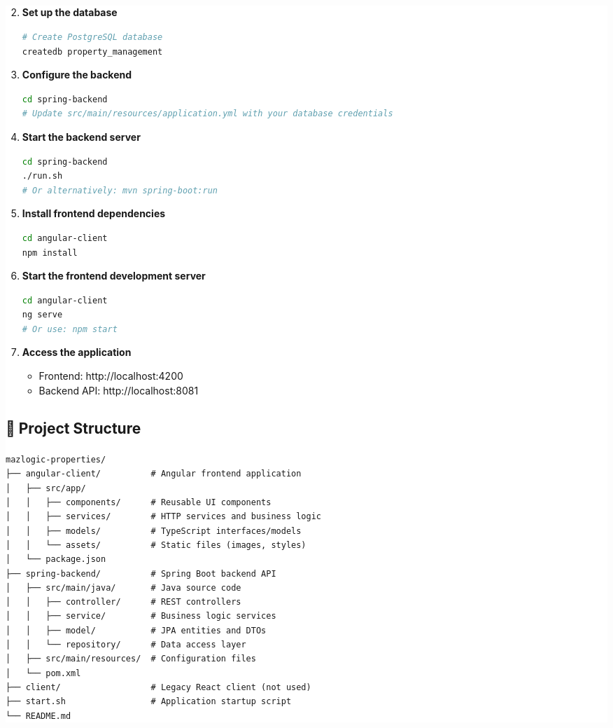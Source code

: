 2. **Set up the database**
   ```bash
   # Create PostgreSQL database
   createdb property_management
   ```

3. **Configure the backend**
   ```bash
   cd spring-backend
   # Update src/main/resources/application.yml with your database credentials
   ```

4. **Start the backend server**
   ```bash
   cd spring-backend
   ./run.sh
   # Or alternatively: mvn spring-boot:run
   ```

5. **Install frontend dependencies**
   ```bash
   cd angular-client
   npm install
   ```

6. **Start the frontend development server**
   ```bash
   cd angular-client
   ng serve
   # Or use: npm start
   ```

7. **Access the application**
   - Frontend: http://localhost:4200
   - Backend API: http://localhost:8081

## 📁 Project Structure

```
mazlogic-properties/
├── angular-client/          # Angular frontend application
│   ├── src/app/
│   │   ├── components/      # Reusable UI components
│   │   ├── services/        # HTTP services and business logic
│   │   ├── models/          # TypeScript interfaces/models
│   │   └── assets/          # Static files (images, styles)
│   └── package.json
├── spring-backend/          # Spring Boot backend API
│   ├── src/main/java/       # Java source code
│   │   ├── controller/      # REST controllers
│   │   ├── service/         # Business logic services
│   │   ├── model/           # JPA entities and DTOs
│   │   └── repository/      # Data access layer
│   ├── src/main/resources/  # Configuration files
│   └── pom.xml
├── client/                  # Legacy React client (not used)
├── start.sh                 # Application startup script
└── README.md
```
